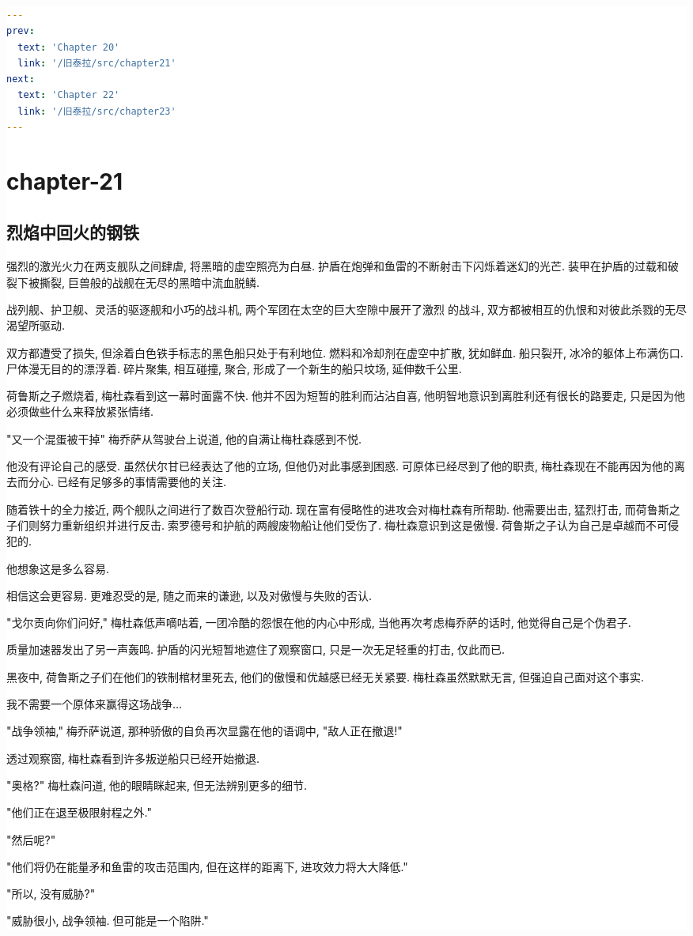 ```yaml
---
prev:
  text: 'Chapter 20'
  link: '/旧泰拉/src/chapter21'
next:
  text: 'Chapter 22'
  link: '/旧泰拉/src/chapter23'
---
```


# chapter-21

## 烈焰中回火的钢铁

强烈的激光火力在两支舰队之间肆虐, 将黑暗的虚空照亮为白昼. 护盾在炮弹和鱼雷的不断射击下闪烁着迷幻的光芒. 装甲在护盾的过载和破裂下被撕裂, 巨兽般的战舰在无尽的黑暗中流血脱鳞.

战列舰、护卫舰、灵活的驱逐舰和小巧的战斗机, 两个军团在太空的巨大空隙中展开了激烈 的战斗, 双方都被相互的仇恨和对彼此杀戮的无尽渴望所驱动.

双方都遭受了损失, 但涂着白色铁手标志的黑色船只处于有利地位. 燃料和冷却剂在虚空中扩散, 犹如鲜血. 船只裂开, 冰冷的躯体上布满伤口. 尸体漫无目的的漂浮着. 碎片聚集, 相互碰撞, 聚合, 形成了一个新生的船只坟场, 延伸数千公里.

荷鲁斯之子燃烧着, 梅杜森看到这一幕时面露不快. 他并不因为短暂的胜利而沾沾自喜, 他明智地意识到离胜利还有很长的路要走, 只是因为他必须做些什么来释放紧张情绪.

"又一个混蛋被干掉" 梅乔萨从驾驶台上说道, 他的自满让梅杜森感到不悦.

他没有评论自己的感受. 虽然伏尔甘已经表达了他的立场, 但他仍对此事感到困惑. 可原体已经尽到了他的职责, 梅杜森现在不能再因为他的离去而分心. 已经有足够多的事情需要他的关注.

随着铁十的全力接近, 两个舰队之间进行了数百次登船行动. 现在富有侵略性的进攻会对梅杜森有所帮助. 他需要出击, 猛烈打击, 而荷鲁斯之子们则努力重新组织并进行反击. 索罗德号和护航的两艘废物船让他们受伤了. 梅杜森意识到这是傲慢. 荷鲁斯之子认为自己是卓越而不可侵犯的.

他想象这是多么容易.

相信这会更容易. 更难忍受的是, 随之而来的谦逊, 以及对傲慢与失败的否认.

"戈尔贡向你们问好," 梅杜森低声嘀咕着, 一团冷酷的怨恨在他的内心中形成, 当他再次考虑梅乔萨的话时, 他觉得自己是个伪君子.

质量加速器发出了另一声轰鸣. 护盾的闪光短暂地遮住了观察窗口, 只是一次无足轻重的打击, 仅此而已.

黑夜中, 荷鲁斯之子们在他们的铁制棺材里死去, 他们的傲慢和优越感已经无关紧要. 梅杜森虽然默默无言, 但强迫自己面对这个事实.

我不需要一个原体来赢得这场战争…

"战争领袖," 梅乔萨说道, 那种骄傲的自负再次显露在他的语调中, "敌人正在撤退!"

透过观察窗, 梅杜森看到许多叛逆船只已经开始撤退.

"奥格?" 梅杜森问道, 他的眼睛眯起来, 但无法辨别更多的细节.

"他们正在退至极限射程之外."

"然后呢?"

"他们将仍在能量矛和鱼雷的攻击范围内, 但在这样的距离下, 进攻效力将大大降低."

"所以, 没有威胁?"

"威胁很小, 战争领袖. 但可能是一个陷阱."
